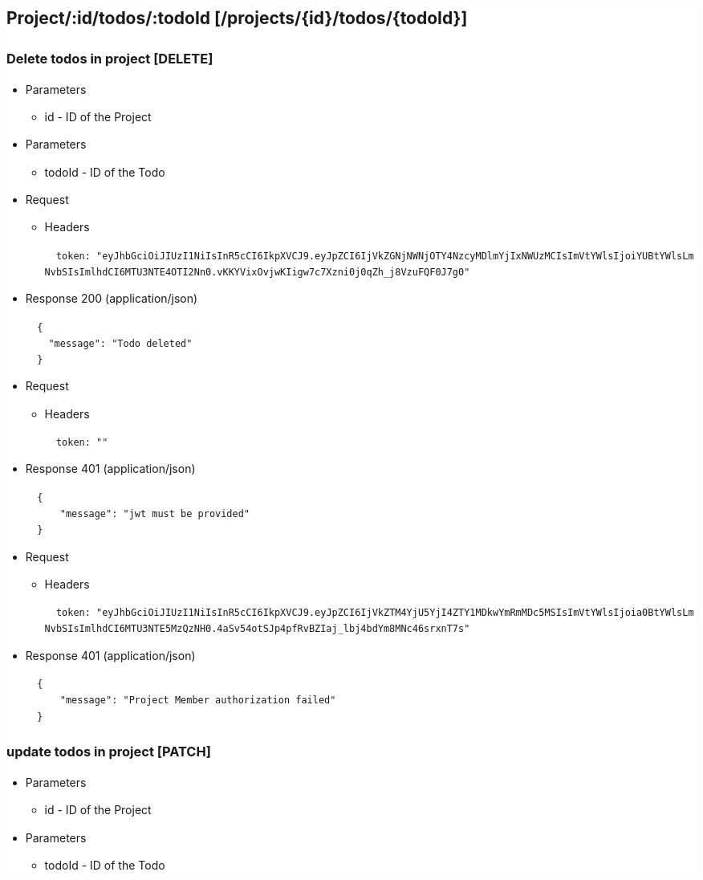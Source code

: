 ## Project/:id/todos/:todoId [/projects/{id}/todos/{todoId}]

### Delete todos in project [DELETE]

+ Parameters

    + id - ID of the Project

+ Parameters

    + todoId - ID of the Todo


+ Request

    + Headers

            token: "eyJhbGciOiJIUzI1NiIsInR5cCI6IkpXVCJ9.eyJpZCI6IjVkZGNjNWNjOTY4NzcyMDlmYjIxNWUzMCIsImVtYWlsIjoiYUBtYWlsLmNvbSIsImlhdCI6MTU3NTE4OTI2Nn0.vKKYVixOvjwKIigw7c7Xzni0j0qZh_j8VzuFQF0J7g0"

+ Response 200 (application/json)

        {
          "message": "Todo deleted"
        }

+ Request
    + Headers

            token: ""

+ Response 401 (application/json)

        {
            "message": "jwt must be provided"
        }

+ Request

    + Headers

            token: "eyJhbGciOiJIUzI1NiIsInR5cCI6IkpXVCJ9.eyJpZCI6IjVkZTM4YjU5YjI4ZTY1MDkwYmRmMDc5MSIsImVtYWlsIjoia0BtYWlsLmNvbSIsImlhdCI6MTU3NTE5MzQzNH0.4aSv54otSJp4pfRvBZIaj_lbj4bdYm8MNc46srxnT7s"

+ Response 401 (application/json)

        {
            "message": "Project Member authorization failed"
        }

### update todos in project [PATCH]

+ Parameters

    + id - ID of the Project

+ Parameters

    + todoId - ID of the Todo

